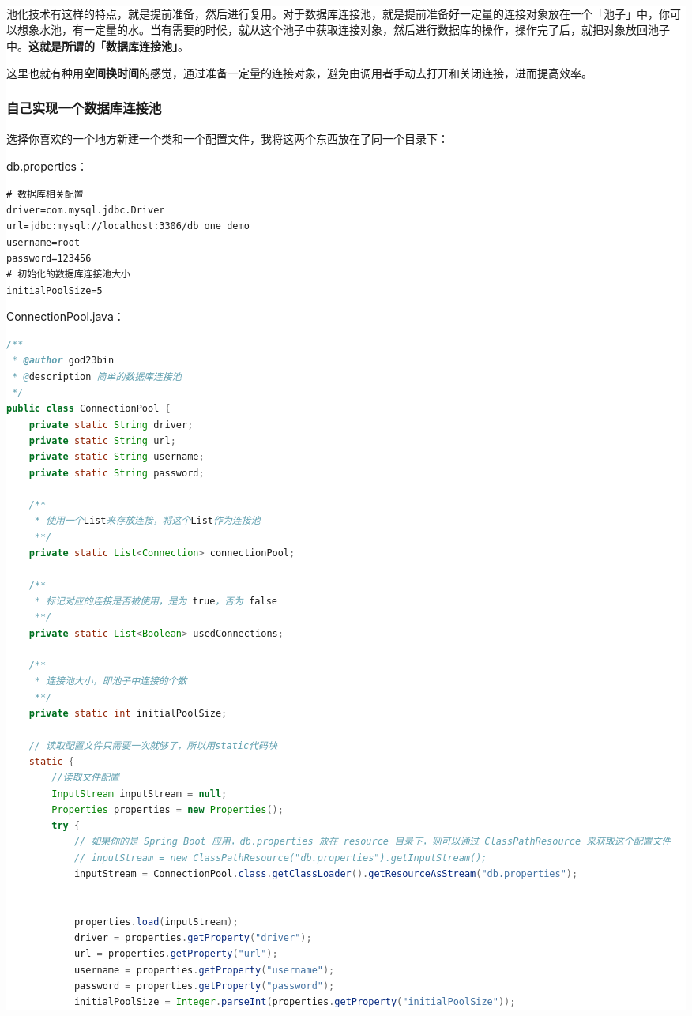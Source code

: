 池化技术有这样的特点，就是提前准备，然后进行复用。对于数据库连接池，就是提前准备好一定量的连接对象放在一个「池子」中，你可以想象水池，有一定量的水。当有需要的时候，就从这个池子中获取连接对象，然后进行数据库的操作，操作完了后，就把对象放回池子中。**这就是所谓的「数据库连接池」**。

这里也就有种用**空间换时间**的感觉，通过准备一定量的连接对象，避免由调用者手动去打开和关闭连接，进而提高效率。

### 自己实现一个数据库连接池

选择你喜欢的一个地方新建一个类和一个配置文件，我将这两个东西放在了同一个目录下：

db.properties：

```properties
# 数据库相关配置
driver=com.mysql.jdbc.Driver
url=jdbc:mysql://localhost:3306/db_one_demo
username=root
password=123456
# 初始化的数据库连接池大小
initialPoolSize=5
```

ConnectionPool.java：

```java
/**
 * @author god23bin
 * @description 简单的数据库连接池
 */
public class ConnectionPool {
    private static String driver;
    private static String url;
    private static String username;
    private static String password;

    /**
     * 使用一个List来存放连接，将这个List作为连接池
     **/
    private static List<Connection> connectionPool;

    /**
     * 标记对应的连接是否被使用，是为 true，否为 false
     **/
    private static List<Boolean> usedConnections;

    /**
     * 连接池大小，即池子中连接的个数
     **/
    private static int initialPoolSize;

    // 读取配置文件只需要一次就够了，所以用static代码块
    static {
        //读取文件配置
        InputStream inputStream = null;
        Properties properties = new Properties();
        try {
            // 如果你的是 Spring Boot 应用，db.properties 放在 resource 目录下，则可以通过 ClassPathResource 来获取这个配置文件
            // inputStream = new ClassPathResource("db.properties").getInputStream();
            inputStream = ConnectionPool.class.getClassLoader().getResourceAsStream("db.properties");


            properties.load(inputStream);
            driver = properties.getProperty("driver");
            url = properties.getProperty("url");
            username = properties.getProperty("username");
            password = properties.getProperty("password");
            initialPoolSize = Integer.parseInt(properties.getProperty("initialPoolSize"));
```